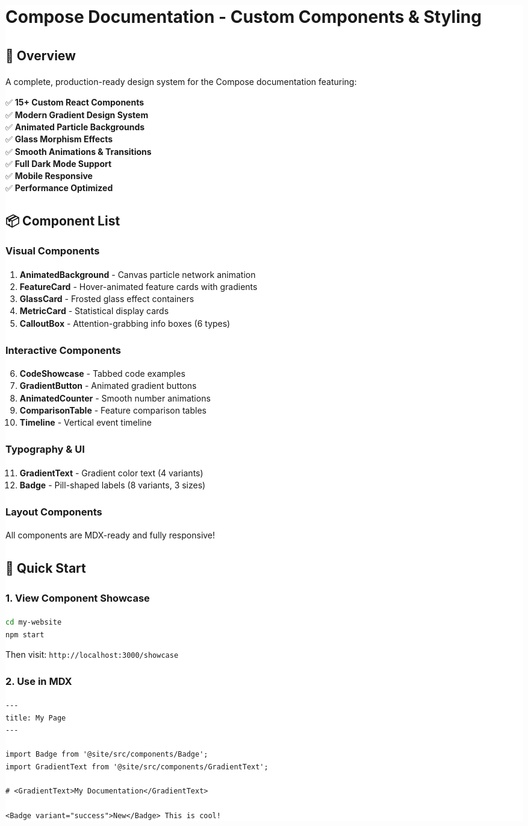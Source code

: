 # Compose Documentation - Custom Components & Styling

## 🎨 Overview

A complete, production-ready design system for the Compose documentation featuring:

✅ **15+ Custom React Components**  
✅ **Modern Gradient Design System**  
✅ **Animated Particle Backgrounds**  
✅ **Glass Morphism Effects**  
✅ **Smooth Animations & Transitions**  
✅ **Full Dark Mode Support**  
✅ **Mobile Responsive**  
✅ **Performance Optimized**

## 📦 Component List

### Visual Components
1. **AnimatedBackground** - Canvas particle network animation
2. **FeatureCard** - Hover-animated feature cards with gradients
3. **GlassCard** - Frosted glass effect containers
4. **MetricCard** - Statistical display cards
5. **CalloutBox** - Attention-grabbing info boxes (6 types)

### Interactive Components
6. **CodeShowcase** - Tabbed code examples
7. **GradientButton** - Animated gradient buttons
8. **AnimatedCounter** - Smooth number animations
9. **ComparisonTable** - Feature comparison tables
10. **Timeline** - Vertical event timeline

### Typography & UI
11. **GradientText** - Gradient color text (4 variants)
12. **Badge** - Pill-shaped labels (8 variants, 3 sizes)

### Layout Components
All components are MDX-ready and fully responsive!

## 🎯 Quick Start

### 1. View Component Showcase
```bash
cd my-website
npm start
```
Then visit: `http://localhost:3000/showcase`

### 2. Use in MDX
```mdx
---
title: My Page
---

import Badge from '@site/src/components/Badge';
import GradientText from '@site/src/components/GradientText';

# <GradientText>My Documentation</GradientText>

<Badge variant="success">New</Badge> This is cool!
```
